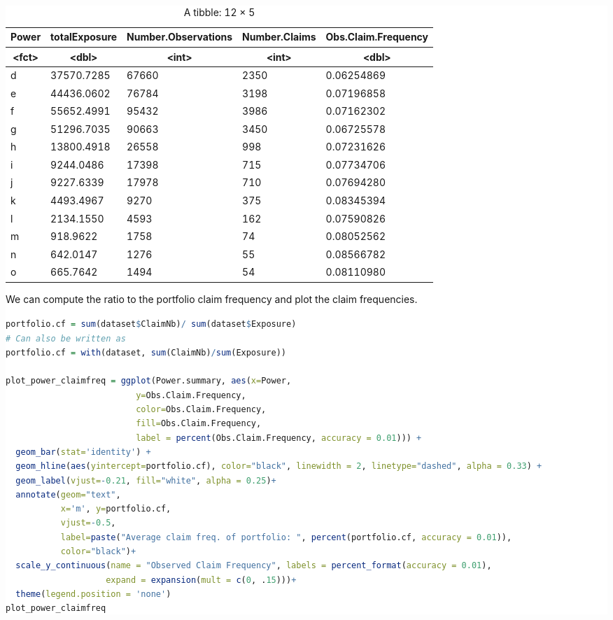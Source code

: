 
<table class="dataframe">
<caption>A tibble: 12 × 5</caption>
<thead>
	<tr><th scope=col>Power</th><th scope=col>totalExposure</th><th scope=col>Number.Observations</th><th scope=col>Number.Claims</th><th scope=col>Obs.Claim.Frequency</th></tr>
	<tr><th scope=col>&lt;fct&gt;</th><th scope=col>&lt;dbl&gt;</th><th scope=col>&lt;int&gt;</th><th scope=col>&lt;int&gt;</th><th scope=col>&lt;dbl&gt;</th></tr>
</thead>
<tbody>
	<tr><td>d</td><td>37570.7285</td><td>67660</td><td>2350</td><td>0.06254869</td></tr>
	<tr><td>e</td><td>44436.0602</td><td>76784</td><td>3198</td><td>0.07196858</td></tr>
	<tr><td>f</td><td>55652.4991</td><td>95432</td><td>3986</td><td>0.07162302</td></tr>
	<tr><td>g</td><td>51296.7035</td><td>90663</td><td>3450</td><td>0.06725578</td></tr>
	<tr><td>h</td><td>13800.4918</td><td>26558</td><td> 998</td><td>0.07231626</td></tr>
	<tr><td>i</td><td> 9244.0486</td><td>17398</td><td> 715</td><td>0.07734706</td></tr>
	<tr><td>j</td><td> 9227.6339</td><td>17978</td><td> 710</td><td>0.07694280</td></tr>
	<tr><td>k</td><td> 4493.4967</td><td> 9270</td><td> 375</td><td>0.08345394</td></tr>
	<tr><td>l</td><td> 2134.1550</td><td> 4593</td><td> 162</td><td>0.07590826</td></tr>
	<tr><td>m</td><td>  918.9622</td><td> 1758</td><td>  74</td><td>0.08052562</td></tr>
	<tr><td>n</td><td>  642.0147</td><td> 1276</td><td>  55</td><td>0.08566782</td></tr>
	<tr><td>o</td><td>  665.7642</td><td> 1494</td><td>  54</td><td>0.08110980</td></tr>
</tbody>
</table>



We can compute the ratio to the portfolio claim frequency and plot the claim frequencies.


```R
portfolio.cf = sum(dataset$ClaimNb)/ sum(dataset$Exposure)
# Can also be written as
portfolio.cf = with(dataset, sum(ClaimNb)/sum(Exposure))

plot_power_claimfreq = ggplot(Power.summary, aes(x=Power, 
                          y=Obs.Claim.Frequency,
                          color=Obs.Claim.Frequency,
                          fill=Obs.Claim.Frequency,
                          label = percent(Obs.Claim.Frequency, accuracy = 0.01))) + 
  geom_bar(stat='identity') + 
  geom_hline(aes(yintercept=portfolio.cf), color="black", linewidth = 2, linetype="dashed", alpha = 0.33) +
  geom_label(vjust=-0.21, fill="white", alpha = 0.25)+
  annotate(geom="text", 
           x='m', y=portfolio.cf, 
           vjust=-0.5, 
           label=paste("Average claim freq. of portfolio: ", percent(portfolio.cf, accuracy = 0.01)), 
           color="black")+
  scale_y_continuous(name = "Observed Claim Frequency", labels = percent_format(accuracy = 0.01), 
                    expand = expansion(mult = c(0, .15)))+
  theme(legend.position = 'none')
plot_power_claimfreq
```
